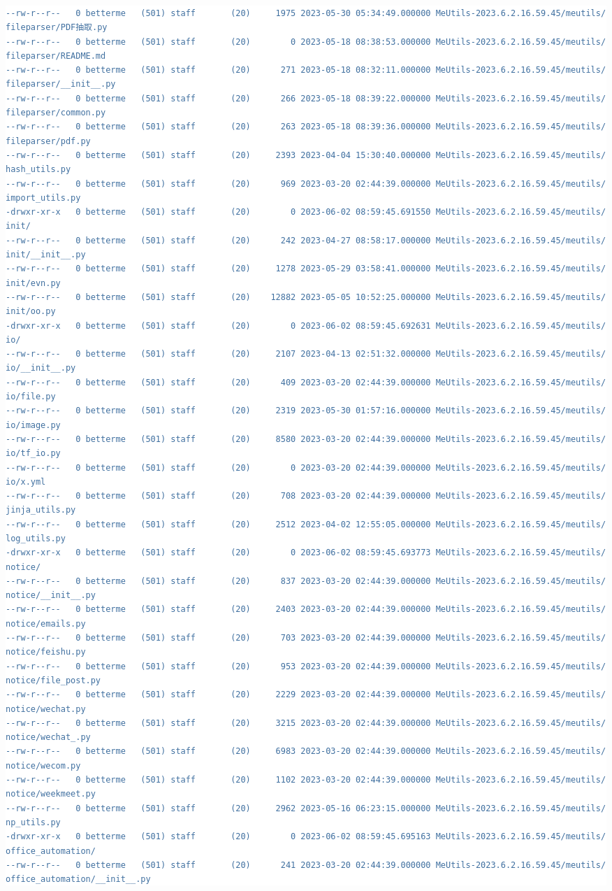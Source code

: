 ```diff
--rw-r--r--   0 betterme   (501) staff       (20)     1975 2023-05-30 05:34:49.000000 MeUtils-2023.6.2.16.59.45/meutils/fileparser/PDF抽取.py
--rw-r--r--   0 betterme   (501) staff       (20)        0 2023-05-18 08:38:53.000000 MeUtils-2023.6.2.16.59.45/meutils/fileparser/README.md
--rw-r--r--   0 betterme   (501) staff       (20)      271 2023-05-18 08:32:11.000000 MeUtils-2023.6.2.16.59.45/meutils/fileparser/__init__.py
--rw-r--r--   0 betterme   (501) staff       (20)      266 2023-05-18 08:39:22.000000 MeUtils-2023.6.2.16.59.45/meutils/fileparser/common.py
--rw-r--r--   0 betterme   (501) staff       (20)      263 2023-05-18 08:39:36.000000 MeUtils-2023.6.2.16.59.45/meutils/fileparser/pdf.py
--rw-r--r--   0 betterme   (501) staff       (20)     2393 2023-04-04 15:30:40.000000 MeUtils-2023.6.2.16.59.45/meutils/hash_utils.py
--rw-r--r--   0 betterme   (501) staff       (20)      969 2023-03-20 02:44:39.000000 MeUtils-2023.6.2.16.59.45/meutils/import_utils.py
-drwxr-xr-x   0 betterme   (501) staff       (20)        0 2023-06-02 08:59:45.691550 MeUtils-2023.6.2.16.59.45/meutils/init/
--rw-r--r--   0 betterme   (501) staff       (20)      242 2023-04-27 08:58:17.000000 MeUtils-2023.6.2.16.59.45/meutils/init/__init__.py
--rw-r--r--   0 betterme   (501) staff       (20)     1278 2023-05-29 03:58:41.000000 MeUtils-2023.6.2.16.59.45/meutils/init/evn.py
--rw-r--r--   0 betterme   (501) staff       (20)    12882 2023-05-05 10:52:25.000000 MeUtils-2023.6.2.16.59.45/meutils/init/oo.py
-drwxr-xr-x   0 betterme   (501) staff       (20)        0 2023-06-02 08:59:45.692631 MeUtils-2023.6.2.16.59.45/meutils/io/
--rw-r--r--   0 betterme   (501) staff       (20)     2107 2023-04-13 02:51:32.000000 MeUtils-2023.6.2.16.59.45/meutils/io/__init__.py
--rw-r--r--   0 betterme   (501) staff       (20)      409 2023-03-20 02:44:39.000000 MeUtils-2023.6.2.16.59.45/meutils/io/file.py
--rw-r--r--   0 betterme   (501) staff       (20)     2319 2023-05-30 01:57:16.000000 MeUtils-2023.6.2.16.59.45/meutils/io/image.py
--rw-r--r--   0 betterme   (501) staff       (20)     8580 2023-03-20 02:44:39.000000 MeUtils-2023.6.2.16.59.45/meutils/io/tf_io.py
--rw-r--r--   0 betterme   (501) staff       (20)        0 2023-03-20 02:44:39.000000 MeUtils-2023.6.2.16.59.45/meutils/io/x.yml
--rw-r--r--   0 betterme   (501) staff       (20)      708 2023-03-20 02:44:39.000000 MeUtils-2023.6.2.16.59.45/meutils/jinja_utils.py
--rw-r--r--   0 betterme   (501) staff       (20)     2512 2023-04-02 12:55:05.000000 MeUtils-2023.6.2.16.59.45/meutils/log_utils.py
-drwxr-xr-x   0 betterme   (501) staff       (20)        0 2023-06-02 08:59:45.693773 MeUtils-2023.6.2.16.59.45/meutils/notice/
--rw-r--r--   0 betterme   (501) staff       (20)      837 2023-03-20 02:44:39.000000 MeUtils-2023.6.2.16.59.45/meutils/notice/__init__.py
--rw-r--r--   0 betterme   (501) staff       (20)     2403 2023-03-20 02:44:39.000000 MeUtils-2023.6.2.16.59.45/meutils/notice/emails.py
--rw-r--r--   0 betterme   (501) staff       (20)      703 2023-03-20 02:44:39.000000 MeUtils-2023.6.2.16.59.45/meutils/notice/feishu.py
--rw-r--r--   0 betterme   (501) staff       (20)      953 2023-03-20 02:44:39.000000 MeUtils-2023.6.2.16.59.45/meutils/notice/file_post.py
--rw-r--r--   0 betterme   (501) staff       (20)     2229 2023-03-20 02:44:39.000000 MeUtils-2023.6.2.16.59.45/meutils/notice/wechat.py
--rw-r--r--   0 betterme   (501) staff       (20)     3215 2023-03-20 02:44:39.000000 MeUtils-2023.6.2.16.59.45/meutils/notice/wechat_.py
--rw-r--r--   0 betterme   (501) staff       (20)     6983 2023-03-20 02:44:39.000000 MeUtils-2023.6.2.16.59.45/meutils/notice/wecom.py
--rw-r--r--   0 betterme   (501) staff       (20)     1102 2023-03-20 02:44:39.000000 MeUtils-2023.6.2.16.59.45/meutils/notice/weekmeet.py
--rw-r--r--   0 betterme   (501) staff       (20)     2962 2023-05-16 06:23:15.000000 MeUtils-2023.6.2.16.59.45/meutils/np_utils.py
-drwxr-xr-x   0 betterme   (501) staff       (20)        0 2023-06-02 08:59:45.695163 MeUtils-2023.6.2.16.59.45/meutils/office_automation/
--rw-r--r--   0 betterme   (501) staff       (20)      241 2023-03-20 02:44:39.000000 MeUtils-2023.6.2.16.59.45/meutils/office_automation/__init__.py
```